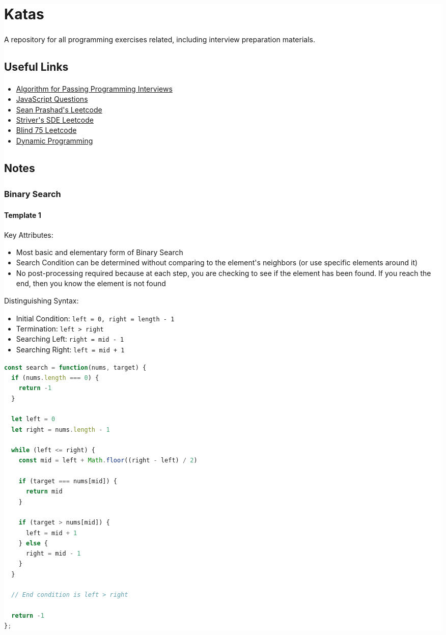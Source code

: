 # Katas

A repository for all programming exercises related, including interview preparation materials.

## Useful Links

- [Algorithm for Passing Programming Interviews](https://malisper.me/an-algorithm-for-passing-programming-interviews/)
- [JavaScript Questions](https://frontendinterviewhandbook.com/javascript-questions/)
- [Sean Prashad's Leetcode](https://seanprashad.com/leetcode-patterns/)
- [Striver's SDE Leetcode](https://takeuforward.org/interviews/strivers-sde-sheet-top-coding-interview-problems/)
- [Blind 75 Leetcode](https://www.teamblind.com/post/New-Year-Gift---Curated-List-of-Top-75-LeetCode-Questions-to-Save-Your-Time-OaM1orEU)
- [Dynamic Programming](https://www.youtube.com/watch?app=desktop&v=oBt53YbR9Kk&t=1s)

## Notes
### Binary Search
#### Template 1

Key Attributes:
- Most basic and elementary form of Binary Search
- Search Condition can be determined without comparing to the element's neighbors (or use specific elements around it)
- No post-processing required because at each step, you are checking to see if the element has been found. If you reach the end, then you know the element is not found

Distinguishing Syntax:
- Initial Condition: `left = 0, right = length - 1`
- Termination: `left > right`
- Searching Left: `right = mid - 1`
- Searching Right: `left = mid + 1`

```js
const search = function(nums, target) {
  if (nums.length === 0) {
    return -1
  }

  let left = 0
  let right = nums.length - 1

  while (left <= right) {
    const mid = left + Math.floor((right - left) / 2)

    if (target === nums[mid]) {
      return mid
    }

    if (target > nums[mid]) {
      left = mid + 1
    } else {
      right = mid - 1
    }
  }

  // End condition is left > right
    
  return -1
};
```

